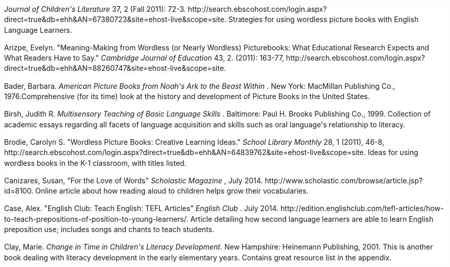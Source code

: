 <i>
Journal of Children's Literature
</i>
37, 2 (Fall 2011): 72-3. http://search.ebscohost.com/login.aspx?direct=true&amp;db=ehh&amp;AN=67380723&amp;site=ehost-live&amp;scope=site. Strategies for using wordless picture books with English Language Learners.
<p>
Arizpe, Evelyn. "Meaning-Making from Wordless (or Nearly Wordless) Picturebooks: What Educational Research Expects and What Readers Have to Say."
<i>
Cambridge Journal of Education
</i>
43, 2. (2011): 163-77, http://search.ebscohost.com/login.aspx?direct=true&amp;db=ehh&amp;AN=88260747&amp;site=ehost-live&amp;scope=site.
</p>
<p>
Bader, Barbara.
<i>
American Picture Books from Noah's Ark to the Beast Within
</i>
. New York: MacMillan Publishing Co., 1976.Comprehensive (for its time) look at the history and development of Picture Books in the United States.
</p>
<p>
Birsh, Judith R.
<i>
Multisensory Teaching of Basic Language Skills
</i>
. Baltimore: Paul H. Brooks Publishing Co., 1999. Collection of academic essays regarding all facets of language acquisition and skills such as oral language's relationship to literacy.
</p>
<p>
Brodie, Carolyn S. "Wordless Picture Books: Creative Learning Ideas."
<i>
School Library Monthly
</i>
28, 1 (2011), 46-8, http://search.ebscohost.com/login.aspx?direct=true&amp;db=ehh&amp;AN=64839762&amp;site=ehost-live&amp;scope=site. Ideas for using wordless books in the K-1 classroom, with titles listed.
</p>
<p>
Canizares, Susan, "For the Love of Words"
<i>
Scholastic Magazine
</i>
, July 2014. http://www.scholastic.com/browse/article.jsp?id=8100. Online article about how reading aloud to children helps grow their vocabularies.
</p>
<p>
Case, Alex. "English Club: Teach English: TEFL Articles"
<i>
English Club
</i>
. July 2014. http://edition.englishclub.com/tefl-articles/how-to-teach-prepositions-of-position-to-young-learners/. Article detailing how second language learners are able to learn English preposition use; includes songs and chants to teach students.
</p>
<p>
Clay, Marie.
<i>
Change in Time in Children's Literacy Development.
</i>
New Hampshire: Heinemann Publishing, 2001. This is another book dealing with literacy development in the early elementary years. Contains great resource list in the appendix.